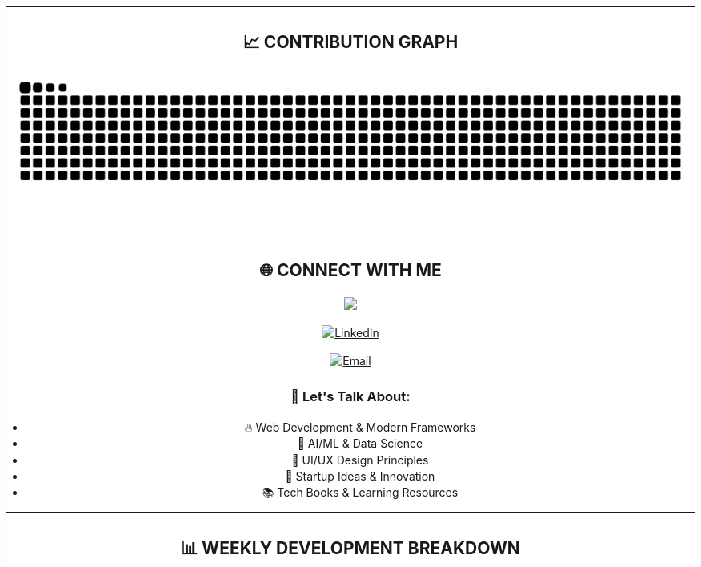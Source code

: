 </div>

---

<div align="center">

## 📈 CONTRIBUTION GRAPH

<img src="https://raw.githubusercontent.com/luckydxd/luckydxd/output/github-contribution-grid-snake.svg" alt="Snake animation" />
</div>

---

<div align="center">

## 🌐 CONNECT WITH ME

<img src="https://media.giphy.com/media/LnQjpWaON8nhr21vNW/giphy.gif" width="30">


[![LinkedIn](https://img.shields.io/badge/LinkedIn-0077B5?style=for-the-badge&logo=linkedin&logoColor=white)](https://linkedin.com/in/luckyd)

[![Email](https://img.shields.io/badge/Email-D14836?style=for-the-badge&logo=gmail&logoColor=white)](mailto:luckydawamuzdzikri@gmail.com)

### 💬 Let's Talk About:
- 🔥 Web Development & Modern Frameworks
- 🤖 AI/ML & Data Science
- 🎨 UI/UX Design Principles
- 🚀 Startup Ideas & Innovation
- 📚 Tech Books & Learning Resources

</div>

---

<div align="center">

## 📊 WEEKLY DEVELOPMENT BREAKDOWN




</div>
